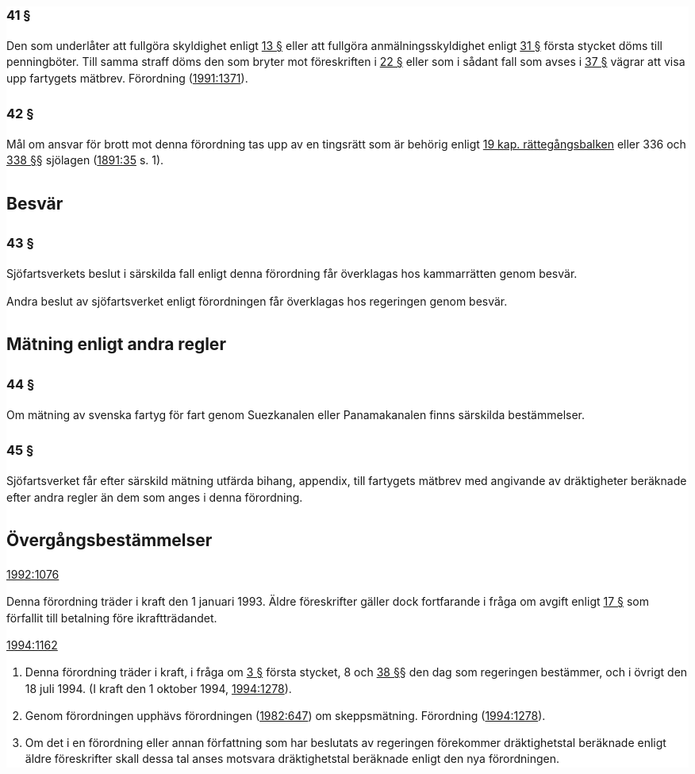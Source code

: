 ### 41 §

Den som underlåter att fullgöra skyldighet enligt [13 §](#13) eller att fullgöra anmälningsskyldighet enligt [31 §](#31) första stycket döms till penningböter. Till samma straff döms den som bryter mot föreskriften i [22 §](#22) eller som i sådant fall som avses i [37 §](#37) vägrar att visa upp fartygets mätbrev. Förordning ([1991:1371](https://selex.se/eli/sfs/1991/1371)).

### 42 §

Mål om ansvar för brott mot denna förordning tas upp av en tingsrätt som är behörig enligt [19 kap. rättegångsbalken](https://selex.se/eli/sfs/1942/740) eller 336 och [338 §](#338)§ sjölagen ([1891:35](https://selex.se/eli/sfs/1891/35) s. 1).

## Besvär

### 43 §

Sjöfartsverkets beslut i särskilda fall enligt denna förordning får överklagas hos kammarrätten genom besvär.

Andra beslut av sjöfartsverket enligt förordningen får överklagas hos regeringen genom besvär.

## Mätning enligt andra regler

### 44 §

Om mätning av svenska fartyg för fart genom Suezkanalen eller Panamakanalen finns särskilda bestämmelser.

### 45 §

Sjöfartsverket får efter särskild mätning utfärda bihang, appendix, till fartygets mätbrev med angivande av dräktigheter beräknade efter andra regler än dem som anges i denna förordning.

## Övergångsbestämmelser

[1992:1076](https://selex.se/eli/sfs/1992/1076)

Denna förordning träder i kraft den 1 januari 1993. Äldre föreskrifter gäller dock fortfarande i fråga om avgift enligt [17 §](#17) som förfallit till betalning före ikraftträdandet.

[1994:1162](https://selex.se/eli/sfs/1994/1162)

1. Denna förordning träder i kraft, i fråga om [3 §](#3) första stycket, 8 och [38 §](#38)§ den dag som regeringen bestämmer, och i övrigt den 18 juli 1994. (I kraft den 1 oktober 1994, [1994:1278](https://selex.se/eli/sfs/1994/1278)).

2. Genom förordningen upphävs förordningen ([1982:647](https://selex.se/eli/sfs/1982/647)) om skeppsmätning. Förordning ([1994:1278](https://selex.se/eli/sfs/1994/1278)).

3. Om det i en förordning eller annan författning som har beslutats av regeringen förekommer dräktighetstal beräknade enligt äldre föreskrifter skall dessa tal anses motsvara dräktighetstal beräknade enligt den nya förordningen.
